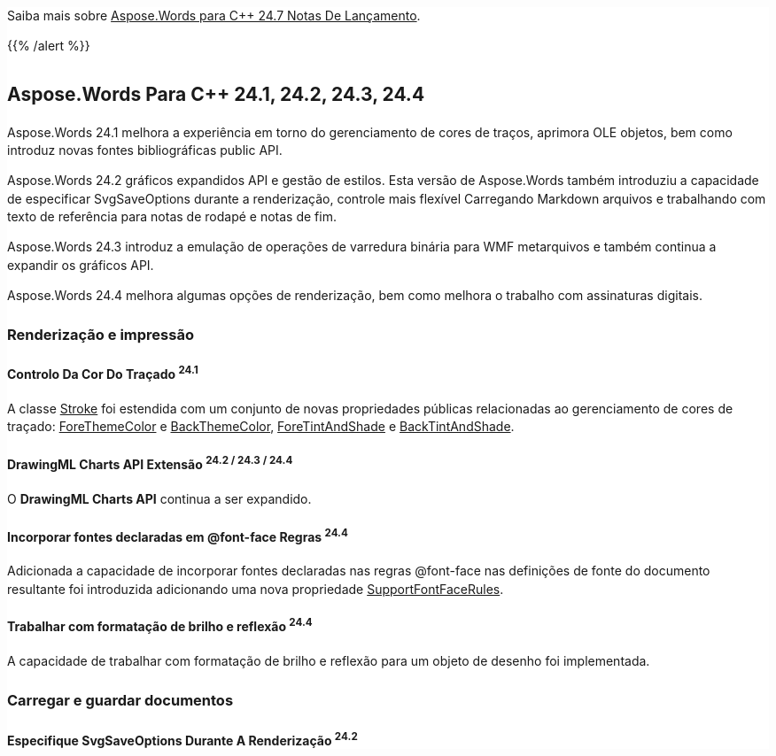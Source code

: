 Saiba mais sobre [Aspose.Words para C++ 24.7 Notas De Lançamento](https://releases.aspose.com/words/cpp/release-notes/2024/aspose-words-for-cpp-24-7-release-notes/).

{{% /alert %}}

## Aspose.Words Para C++ 24.1, 24.2, 24.3, 24.4

Aspose.Words 24.1 melhora a experiência em torno do gerenciamento de cores de traços, aprimora OLE objetos, bem como introduz novas fontes bibliográficas public API.

Aspose.Words 24.2 gráficos expandidos API e gestão de estilos. Esta versão de Aspose.Words também introduziu a capacidade de especificar SvgSaveOptions durante a renderização, controle mais flexível Carregando Markdown arquivos e trabalhando com texto de referência para notas de rodapé e notas de fim.

Aspose.Words 24.3 introduz a emulação de operações de varredura binária para WMF metarquivos e também continua a expandir os gráficos API.

Aspose.Words 24.4 melhora algumas opções de renderização, bem como melhora o trabalho com assinaturas digitais.

### Renderização e impressão

#### Controlo Da Cor Do Traçado <sup>24.1</sup>

A classe [Stroke](https://reference.aspose.com/words/cpp/aspose.words.drawing/stroke/) foi estendida com um conjunto de novas propriedades públicas relacionadas ao gerenciamento de cores de traçado: [ForeThemeColor](https://reference.aspose.com/words/cpp/aspose.words.drawing/stroke/get_forethemecolor/) e [BackThemeColor](https://reference.aspose.com/words/cpp/aspose.words.drawing/stroke/get_backthemecolor/), [ForeTintAndShade](https://reference.aspose.com/words/cpp/aspose.words.drawing/stroke/get_foretintandshade/) e [BackTintAndShade](https://reference.aspose.com/words/cpp/aspose.words.drawing/stroke/get_backtintandshade/).

#### DrawingML Charts API Extensão <sup>24.2 / 24.3 / 24.4</sup>

O **DrawingML Charts API** continua a ser expandido.

#### Incorporar fontes declaradas em @font-face Regras <sup>24.4</sup>

Adicionada a capacidade de incorporar fontes declaradas nas regras @font-face nas definições de fonte do documento resultante foi introduzida adicionando uma nova propriedade [SupportFontFaceRules](https://reference.aspose.com/words/cpp/aspose.words.loading/htmlloadoptions/get_supportfontfacerules/).

#### Trabalhar com formatação de brilho e reflexão <sup>24.4</sup>

A capacidade de trabalhar com formatação de brilho e reflexão para um objeto de desenho foi implementada.

### Carregar e guardar documentos

#### Especifique SvgSaveOptions Durante A Renderização <sup>24.2</sup>
